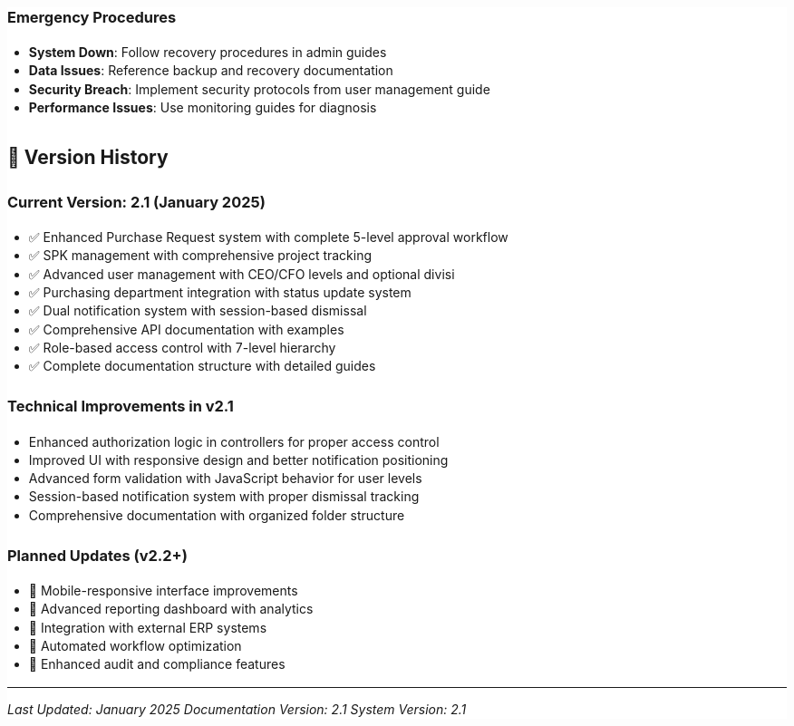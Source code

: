 ### Emergency Procedures
- **System Down**: Follow recovery procedures in admin guides
- **Data Issues**: Reference backup and recovery documentation
- **Security Breach**: Implement security protocols from user management guide
- **Performance Issues**: Use monitoring guides for diagnosis

## 🔄 Version History

### Current Version: 2.1 (January 2025)
- ✅ Enhanced Purchase Request system with complete 5-level approval workflow
- ✅ SPK management with comprehensive project tracking
- ✅ Advanced user management with CEO/CFO levels and optional divisi
- ✅ Purchasing department integration with status update system
- ✅ Dual notification system with session-based dismissal
- ✅ Comprehensive API documentation with examples
- ✅ Role-based access control with 7-level hierarchy
- ✅ Complete documentation structure with detailed guides

### Technical Improvements in v2.1
- Enhanced authorization logic in controllers for proper access control
- Improved UI with responsive design and better notification positioning
- Advanced form validation with JavaScript behavior for user levels
- Session-based notification system with proper dismissal tracking
- Comprehensive documentation with organized folder structure

### Planned Updates (v2.2+)
- 🔄 Mobile-responsive interface improvements
- 🔄 Advanced reporting dashboard with analytics
- 🔄 Integration with external ERP systems
- 🔄 Automated workflow optimization
- 🔄 Enhanced audit and compliance features

---

*Last Updated: January 2025*
*Documentation Version: 2.1*
*System Version: 2.1*
